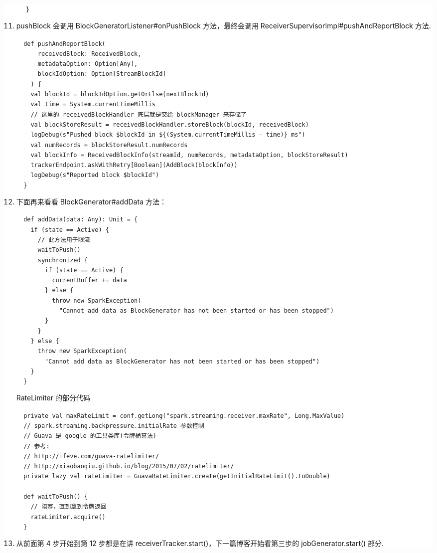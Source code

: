           }

11. pushBlock 会调用 BlockGeneratorListener#onPushBlock 方法，最终会调用 ReceiverSupervisorImpl#pushAndReportBlock 方法.

          def pushAndReportBlock(
              receivedBlock: ReceivedBlock,
              metadataOption: Option[Any],
              blockIdOption: Option[StreamBlockId]
            ) {
            val blockId = blockIdOption.getOrElse(nextBlockId)
            val time = System.currentTimeMillis
            // 这里的 receivedBlockHandler 底层就是交给 blockManager 来存储了
            val blockStoreResult = receivedBlockHandler.storeBlock(blockId, receivedBlock)
            logDebug(s"Pushed block $blockId in ${(System.currentTimeMillis - time)} ms")
            val numRecords = blockStoreResult.numRecords
            val blockInfo = ReceivedBlockInfo(streamId, numRecords, metadataOption, blockStoreResult)
            trackerEndpoint.askWithRetry[Boolean](AddBlock(blockInfo))
            logDebug(s"Reported block $blockId")
          }


12. 下面再来看看 BlockGenerator#addData 方法：

          def addData(data: Any): Unit = {
            if (state == Active) {
              // 此方法用于限流
              waitToPush()
              synchronized {
                if (state == Active) {
                  currentBuffer += data
                } else {
                  throw new SparkException(
                    "Cannot add data as BlockGenerator has not been started or has been stopped")
                }
              }
            } else {
              throw new SparkException(
                "Cannot add data as BlockGenerator has not been started or has been stopped")
            }
          }
    
    RateLimiter 的部分代码 
    
          private val maxRateLimit = conf.getLong("spark.streaming.receiver.maxRate", Long.MaxValue)
          // spark.streaming.backpressure.initialRate 参数控制
          // Guava 是 google 的工具类库(令牌桶算法)
          // 参考:
          // http://ifeve.com/guava-ratelimiter/  
          // http://xiaobaoqiu.github.io/blog/2015/07/02/ratelimiter/
          private lazy val rateLimiter = GuavaRateLimiter.create(getInitialRateLimit().toDouble)
          
          def waitToPush() {
            // 阻塞，直到拿到令牌返回
            rateLimiter.acquire()
          }
    
13. 从前面第 4 步开始到第 12 步都是在讲 receiverTracker.start()，下一篇博客开始看第三步的 jobGenerator.start() 部分.
